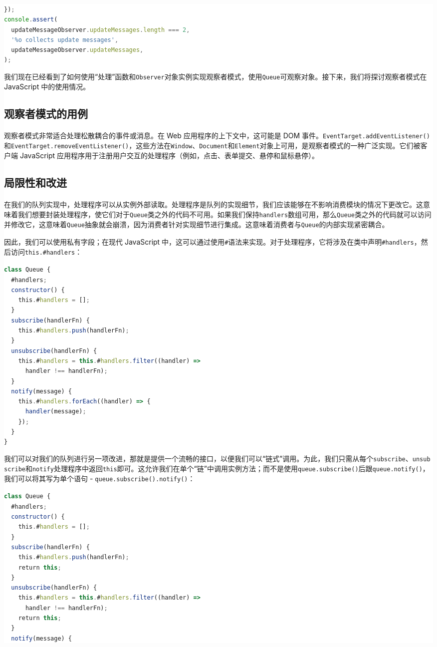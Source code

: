 ```js
});
console.assert(
  updateMessageObserver.updateMessages.length === 2,
  '%o collects update messages',
  updateMessageObserver.updateMessages,
);
```

我们现在已经看到了如何使用“处理”函数和`Observer`对象实例实现观察者模式，使用`Queue`可观察对象。接下来，我们将探讨观察者模式在 JavaScript 中的使用情况。

## 观察者模式的用例

观察者模式非常适合处理松散耦合的事件或消息。在 Web 应用程序的上下文中，这可能是 DOM 事件。`EventTarget.addEventListener()`和`EventTarget.removeEventListener()`，这些方法在`Window`、`Document`和`Element`对象上可用，是观察者模式的一种广泛实现。它们被客户端 JavaScript 应用程序用于注册用户交互的处理程序（例如，点击、表单提交、悬停和鼠标悬停）。

## 局限性和改进

在我们的队列实现中，处理程序可以从实例外部读取。处理程序是队列的实现细节，我们应该能够在不影响消费模块的情况下更改它。这意味着我们想要封装处理程序，使它们对于`Queue`类之外的代码不可用。如果我们保持`handlers`数组可用，那么`Queue`类之外的代码就可以访问并修改它，这意味着`Queue`抽象就会崩溃，因为消费者针对实现细节进行集成。这意味着消费者与`Queue`的内部实现紧密耦合。

因此，我们可以使用私有字段；在现代 JavaScript 中，这可以通过使用`#`语法来实现。对于处理程序，它将涉及在类中声明`#handlers`，然后访问`this.#handlers`：

```js
class Queue {
  #handlers;
  constructor() {
    this.#handlers = [];
  }
  subscribe(handlerFn) {
    this.#handlers.push(handlerFn);
  }
  unsubscribe(handlerFn) {
    this.#handlers = this.#handlers.filter((handler) =>
      handler !== handlerFn);
  }
  notify(message) {
    this.#handlers.forEach((handler) => {
      handler(message);
    });
  }
}
```

我们可以对我们的队列进行另一项改进，那就是提供一个流畅的接口，以便我们可以“链式”调用。为此，我们只需从每个`subscribe`、`unsubscribe`和`notify`处理程序中返回`this`即可。这允许我们在单个“链”中调用实例方法；而不是使用`queue.subscribe()`后跟`queue.notify()`，我们可以将其写为单个语句 - `queue.subscribe().notify()`：

```js
class Queue {
  #handlers;
  constructor() {
    this.#handlers = [];
  }
  subscribe(handlerFn) {
    this.#handlers.push(handlerFn);
    return this;
  }
  unsubscribe(handlerFn) {
    this.#handlers = this.#handlers.filter((handler) =>
      handler !== handlerFn);
    return this;
  }
  notify(message) {
```